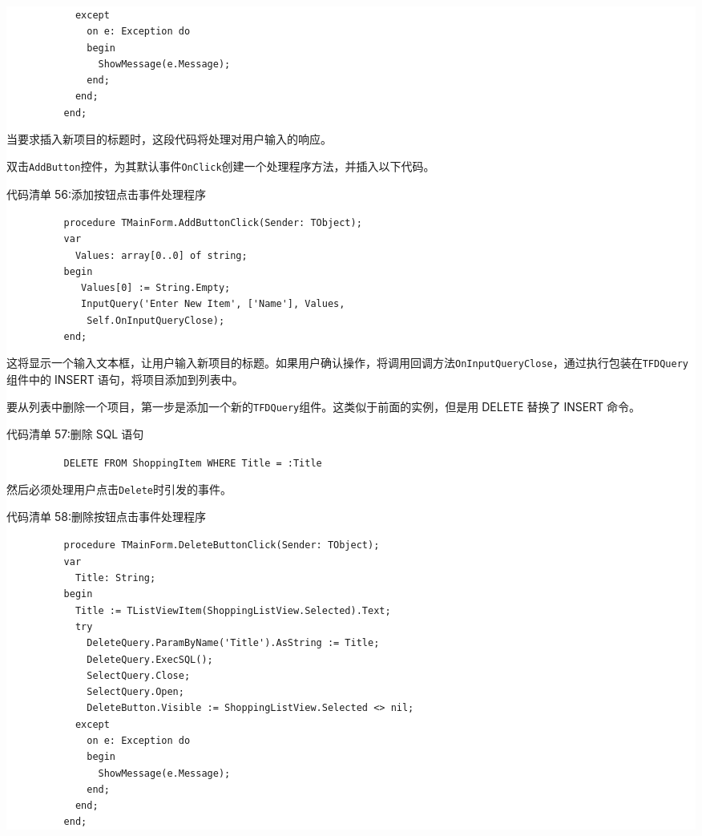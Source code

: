 ```delphi
            except
              on e: Exception do
              begin
                ShowMessage(e.Message);
              end;
            end;
          end;

```

当要求插入新项目的标题时，这段代码将处理对用户输入的响应。

双击`AddButton`控件，为其默认事件`OnClick`创建一个处理程序方法，并插入以下代码。

代码清单 56:添加按钮点击事件处理程序

```delphi
          procedure TMainForm.AddButtonClick(Sender: TObject);
          var
            Values: array[0..0] of string;
          begin
             Values[0] := String.Empty;
             InputQuery('Enter New Item', ['Name'], Values,
              Self.OnInputQueryClose);
          end;

```

这将显示一个输入文本框，让用户输入新项目的标题。如果用户确认操作，将调用回调方法`OnInputQueryClose`，通过执行包装在`TFDQuery`组件中的 INSERT 语句，将项目添加到列表中。

要从列表中删除一个项目，第一步是添加一个新的`TFDQuery`组件。这类似于前面的实例，但是用 DELETE 替换了 INSERT 命令。

代码清单 57:删除 SQL 语句

```delphi
          DELETE FROM ShoppingItem WHERE Title = :Title

```

然后必须处理用户点击`Delete`时引发的事件。

代码清单 58:删除按钮点击事件处理程序

```delphi
          procedure TMainForm.DeleteButtonClick(Sender: TObject);
          var
            Title: String;
          begin
            Title := TListViewItem(ShoppingListView.Selected).Text;
            try
              DeleteQuery.ParamByName('Title').AsString := Title;
              DeleteQuery.ExecSQL();
              SelectQuery.Close;
              SelectQuery.Open;
              DeleteButton.Visible := ShoppingListView.Selected <> nil;
            except
              on e: Exception do
              begin
                ShowMessage(e.Message);
              end;
            end;
          end;

```

